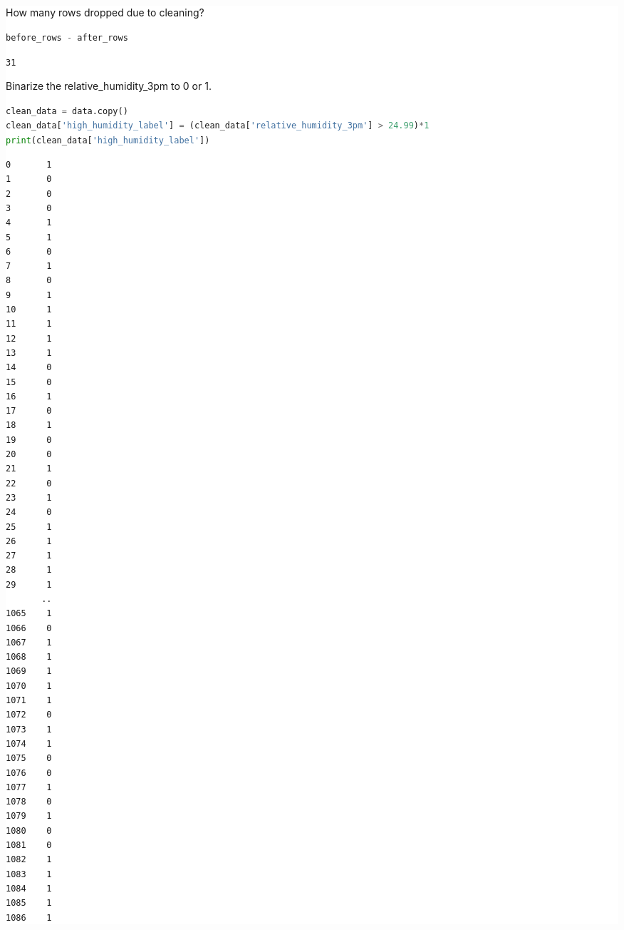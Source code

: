 How many rows dropped due to cleaning?
```python
before_rows - after_rows
```
    31

Binarize the relative_humidity_3pm to 0 or 1.
```python
clean_data = data.copy()
clean_data['high_humidity_label'] = (clean_data['relative_humidity_3pm'] > 24.99)*1
print(clean_data['high_humidity_label'])
```
    0       1
    1       0
    2       0
    3       0
    4       1
    5       1
    6       0
    7       1
    8       0
    9       1
    10      1
    11      1
    12      1
    13      1
    14      0
    15      0
    16      1
    17      0
    18      1
    19      0
    20      0
    21      1
    22      0
    23      1
    24      0
    25      1
    26      1
    27      1
    28      1
    29      1
           ..
    1065    1
    1066    0
    1067    1
    1068    1
    1069    1
    1070    1
    1071    1
    1072    0
    1073    1
    1074    1
    1075    0
    1076    0
    1077    1
    1078    0
    1079    1
    1080    0
    1081    0
    1082    1
    1083    1
    1084    1
    1085    1
    1086    1